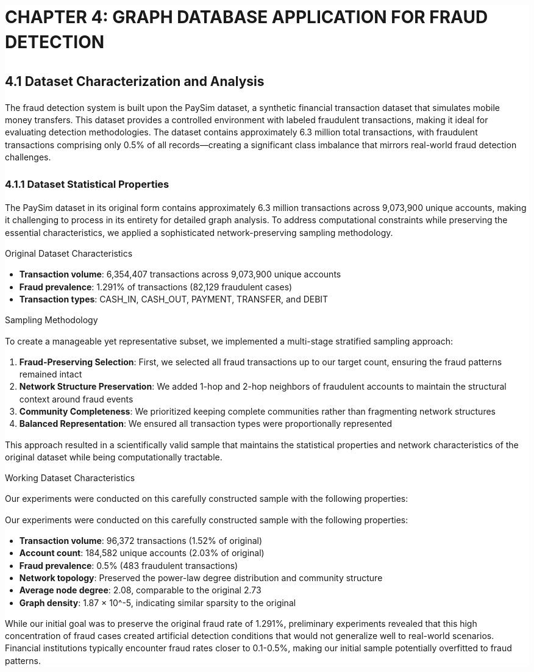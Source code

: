 # CHAPTER 4: GRAPH DATABASE APPLICATION FOR FRAUD DETECTION

## 4.1 Dataset Characterization and Analysis

The fraud detection system is built upon the PaySim dataset, a synthetic financial transaction dataset that simulates mobile money transfers. This dataset provides a controlled environment with labeled fraudulent transactions, making it ideal for evaluating detection methodologies. The dataset contains approximately 6.3 million total transactions, with fraudulent transactions comprising only 0.5% of all records—creating a significant class imbalance that mirrors real-world fraud detection challenges.

### 4.1.1 Dataset Statistical Properties

The PaySim dataset in its original form contains approximately 6.3 million transactions across 9,073,900 unique accounts, making it challenging to process in its entirety for detailed graph analysis. To address computational constraints while preserving the essential characteristics, we applied a sophisticated network-preserving sampling methodology.

Original Dataset Characteristics

- **Transaction volume**: 6,354,407 transactions across 9,073,900 unique accounts
- **Fraud prevalence**: 1.291% of transactions (82,129 fraudulent cases)
- **Transaction types**: CASH_IN, CASH_OUT, PAYMENT, TRANSFER, and DEBIT

Sampling Methodology

To create a manageable yet representative subset, we implemented a multi-stage stratified sampling approach:

1. **Fraud-Preserving Selection**: First, we selected all fraud transactions up to our target count, ensuring the fraud patterns remained intact
2. **Network Structure Preservation**: We added 1-hop and 2-hop neighbors of fraudulent accounts to maintain the structural context around fraud events
3. **Community Completeness**: We prioritized keeping complete communities rather than fragmenting network structures
4. **Balanced Representation**: We ensured all transaction types were proportionally represented

This approach resulted in a scientifically valid sample that maintains the statistical properties and network characteristics of the original dataset while being computationally tractable.

Working Dataset Characteristics

Our experiments were conducted on this carefully constructed sample with the following properties:

Our experiments were conducted on this carefully constructed sample with the following properties:

- **Transaction volume**: 96,372 transactions (1.52% of original)
- **Account count**: 184,582 unique accounts (2.03% of original)
- **Fraud prevalence**: 0.5% (483 fraudulent transactions)
- **Network topology**: Preserved the power-law degree distribution and community structure
- **Average node degree**: 2.08, comparable to the original 2.73
- **Graph density**: 1.87 × 10^-5, indicating similar sparsity to the original

While our initial goal was to preserve the original fraud rate of 1.291%, preliminary experiments revealed that this high concentration of fraud cases created artificial detection conditions that would not generalize well to real-world scenarios. Financial institutions typically encounter fraud rates closer to 0.1-0.5%, making our initial sample potentially overfitted to fraud patterns.
